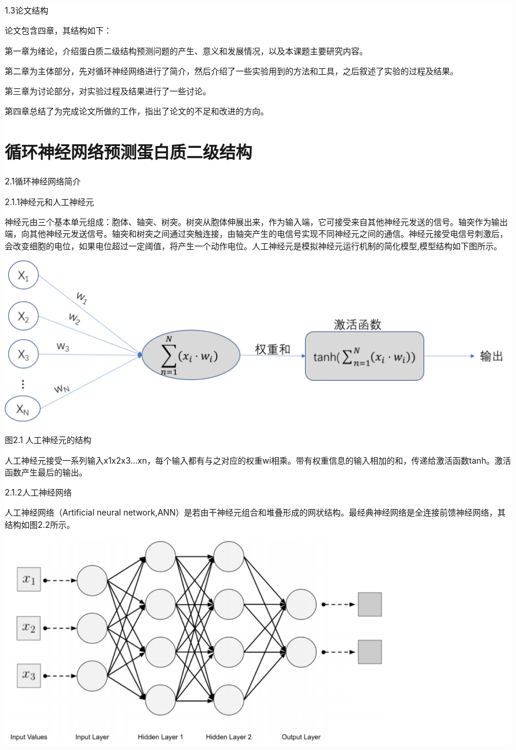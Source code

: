 1.3论文结构

论文包含四章，其结构如下：

第一章为绪论，介绍蛋白质二级结构预测问题的产生、意义和发展情况，以及本课题主要研究内容。

第二章为主体部分，先对循环神经网络进行了简介，然后介绍了一些实验用到的方法和工具，之后叙述了实验的过程及结果。

第三章为讨论部分，对实验过程及结果进行了一些讨论。

第四章总结了为完成论文所做的工作，指出了论文的不足和改进的方向。

# 循环神经网络预测蛋白质二级结构

2.1循环神经网络简介

2.1.1神经元和人工神经元

神经元由三个基本单元组成：胞体、轴突、树突。树突从胞体伸展出来，作为输入端，它可接受来自其他神经元发送的信号。轴突作为输出端，向其他神经元发送信号。轴突和树突之间通过突触连接，由轴突产生的电信号实现不同神经元之间的通信。神经元接受电信号刺激后，会改变细胞的电位，如果电位超过一定阈值，将产生一个动作电位。人工神经元是模拟神经元运行机制的简化模型,模型结构如下图所示。

![](media/377fa5155ab4ce3574fa50a7ae87f8a1.png)

图2.1 人工神经元的结构

人工神经元接受一系列输入x1x2x3…xn，每个输入都有与之对应的权重wi相乘。带有权重信息的输入相加的和，传递给激活函数tanh。激活函数产生最后的输出。

2.1.2人工神经网络

人工神经网络（Artificial neural
network,ANN）是若由干神经元组合和堆叠形成的网状结构。最经典神经网络是全连接前馈神经网络，其结构如图2.2所示。

![](media/7a5539e04f3c423fab49c1d6fba995dc.png)
